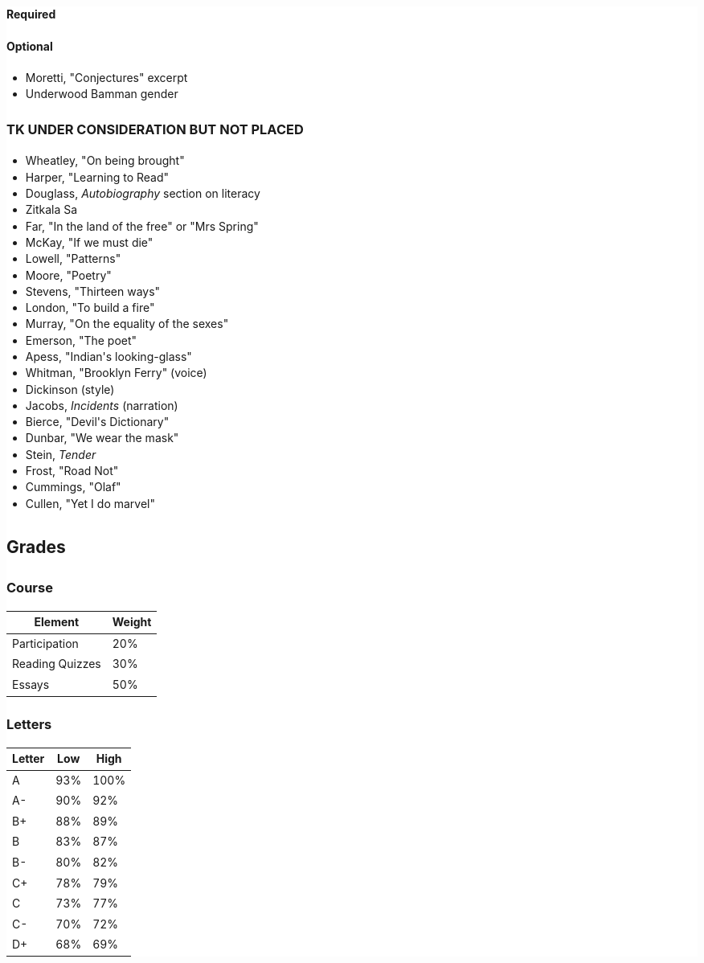 #### Required

#### Optional

- Moretti, "Conjectures" excerpt
- Underwood Bamman gender

### TK UNDER CONSIDERATION BUT NOT PLACED

- Wheatley, "On being brought"
- Harper, "Learning to Read"
- Douglass, *Autobiography* section on literacy
- Zitkala Sa
- Far, "In the land of the free" or "Mrs Spring"
- McKay, "If we must die"
- Lowell, "Patterns"
- Moore, "Poetry"
- Stevens, "Thirteen ways"
- London, "To build a fire"
- Murray, "On the equality of the sexes"
- Emerson, "The poet"
- Apess, "Indian's looking-glass"
- Whitman, "Brooklyn Ferry" (voice)
- Dickinson (style)
- Jacobs, *Incidents* (narration)
- Bierce, "Devil's Dictionary"
- Dunbar, "We wear the mask"
- Stein, *Tender*
- Frost, "Road Not"
- Cummings, "Olaf"
- Cullen, "Yet I do marvel"

## Grades

### Course

| Element           | Weight |
|-------------------|--------|
| Participation     | 20%    |
| Reading Quizzes   | 30%    |
| Essays            | 50%    |

### Letters

| Letter | Low   | High  |
|--------|--------|--------|
| A      | 93%   | 100%  |
| A-     | 90%   | 92%   |
| B+     | 88%   | 89%   |
| B      | 83%   | 87%   |
| B-     | 80%   | 82%   |
| C+     | 78%   | 79%   |
| C      | 73%   | 77%   |
| C-     | 70%   | 72%   |
| D+     | 68%   | 69%   |